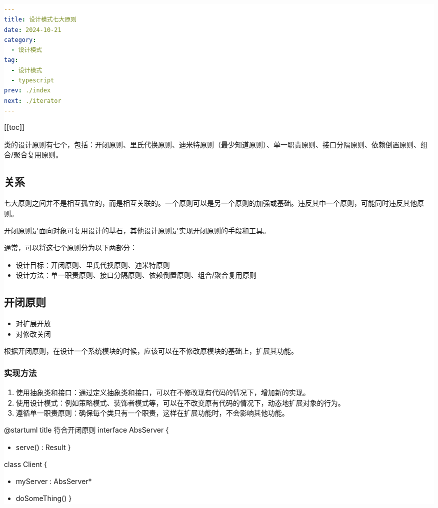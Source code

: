```yaml
---
title: 设计模式七大原则
date: 2024-10-21
category:
  - 设计模式
tag:
  - 设计模式
  - typescript
prev: ./index
next: ./iterator
---
```


[[toc]]

类的设计原则有七个，包括：开闭原则、里氏代换原则、迪米特原则（最少知道原则）、单一职责原则、接口分隔原则、依赖倒置原则、组合/聚合复用原则。



## 关系

七大原则之间并不是相互孤立的，而是相互关联的。一个原则可以是另一个原则的加强或基础。违反其中一个原则，可能同时违反其他原则。

开闭原则是面向对象可复用设计的基石，其他设计原则是实现开闭原则的手段和工具。

通常，可以将这七个原则分为以下两部分：

- 设计目标：开闭原则、里氏代换原则、迪米特原则
- 设计方法：单一职责原则、接口分隔原则、依赖倒置原则、组合/聚合复用原则

## 开闭原则

+ 对扩展开放
+ 对修改关闭

根据开闭原则，在设计一个系统模块的时候，应该可以在不修改原模块的基础上，扩展其功能。

### 实现方法

1. 使用抽象类和接口：通过定义抽象类和接口，可以在不修改现有代码的情况下，增加新的实现。
2. 使用设计模式：例如策略模式、装饰者模式等，可以在不改变原有代码的情况下，动态地扩展对象的行为。
3. 遵循单一职责原则：确保每个类只有一个职责，这样在扩展功能时，不会影响其他功能。



@startuml
title 符合开闭原则
interface AbsServer {
  + serve() : Result
}

class Client {
  - myServer : AbsServer*
  + doSomeThing()
}
